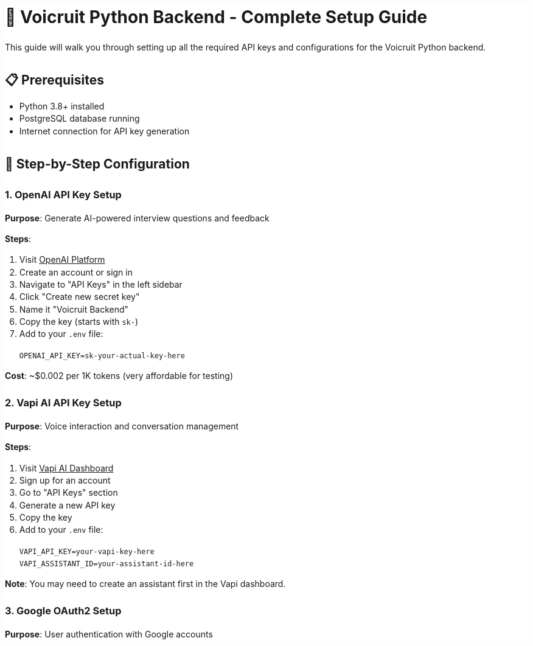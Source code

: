 # 🔧 Voicruit Python Backend - Complete Setup Guide

This guide will walk you through setting up all the required API keys and configurations for the Voicruit Python backend.

## 📋 Prerequisites

- Python 3.8+ installed
- PostgreSQL database running
- Internet connection for API key generation

## 🔑 Step-by-Step Configuration

### 1. OpenAI API Key Setup

**Purpose**: Generate AI-powered interview questions and feedback

**Steps**:
1. Visit [OpenAI Platform](https://platform.openai.com/)
2. Create an account or sign in
3. Navigate to "API Keys" in the left sidebar
4. Click "Create new secret key"
5. Name it "Voicruit Backend"
6. Copy the key (starts with `sk-`)
7. Add to your `.env` file:
   ```env
   OPENAI_API_KEY=sk-your-actual-key-here
   ```

**Cost**: ~$0.002 per 1K tokens (very affordable for testing)

### 2. Vapi AI API Key Setup

**Purpose**: Voice interaction and conversation management

**Steps**:
1. Visit [Vapi AI Dashboard](https://dashboard.vapi.ai/)
2. Sign up for an account
3. Go to "API Keys" section
4. Generate a new API key
5. Copy the key
6. Add to your `.env` file:
   ```env
   VAPI_API_KEY=your-vapi-key-here
   VAPI_ASSISTANT_ID=your-assistant-id-here
   ```

**Note**: You may need to create an assistant first in the Vapi dashboard.

### 3. Google OAuth2 Setup

**Purpose**: User authentication with Google accounts
